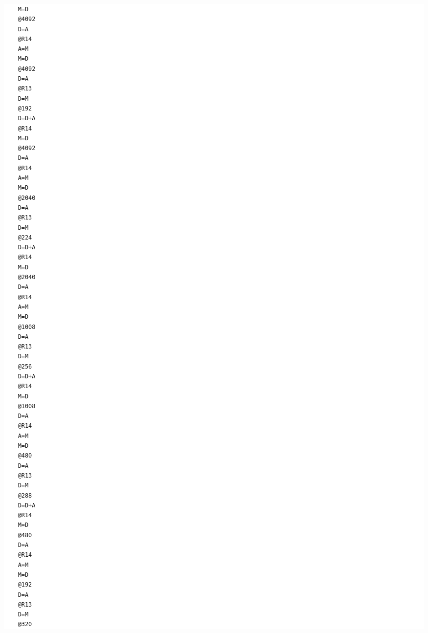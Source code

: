```
    M=D
    @4092
    D=A
    @R14
    A=M
    M=D
    @4092
    D=A
    @R13
    D=M
    @192
    D=D+A
    @R14
    M=D
    @4092
    D=A
    @R14
    A=M
    M=D
    @2040
    D=A
    @R13
    D=M
    @224
    D=D+A
    @R14
    M=D
    @2040
    D=A
    @R14
    A=M
    M=D
    @1008
    D=A
    @R13
    D=M
    @256
    D=D+A
    @R14
    M=D
    @1008
    D=A
    @R14
    A=M
    M=D
    @480
    D=A
    @R13
    D=M
    @288
    D=D+A
    @R14
    M=D
    @480
    D=A
    @R14
    A=M
    M=D
    @192
    D=A
    @R13
    D=M
    @320
```